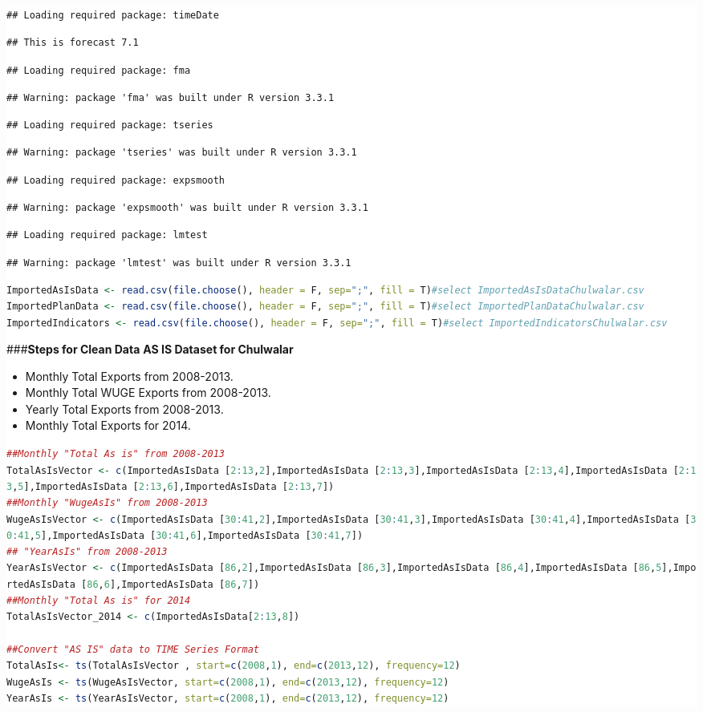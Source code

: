 ```
## Loading required package: timeDate
```

```
## This is forecast 7.1
```

```
## Loading required package: fma
```

```
## Warning: package 'fma' was built under R version 3.3.1
```

```
## Loading required package: tseries
```

```
## Warning: package 'tseries' was built under R version 3.3.1
```

```
## Loading required package: expsmooth
```

```
## Warning: package 'expsmooth' was built under R version 3.3.1
```

```
## Loading required package: lmtest
```

```
## Warning: package 'lmtest' was built under R version 3.3.1
```

```r
ImportedAsIsData <- read.csv(file.choose(), header = F, sep=";", fill = T)#select ImportedAsIsDataChulwalar.csv 
ImportedPlanData <- read.csv(file.choose(), header = F, sep=";", fill = T)#select ImportedPlanDataChulwalar.csv 
ImportedIndicators <- read.csv(file.choose(), header = F, sep=";", fill = T)#select ImportedIndicatorsChulwalar.csv 
```

###**Steps for Clean Data**
**AS IS Dataset for Chulwalar**

* Monthly Total Exports from 2008-2013. 
* Monthly Total WUGE Exports from 2008-2013.
* Yearly Total Exports from 2008-2013.
* Monthly Total Exports for 2014. 

```r
##Monthly "Total As is" from 2008-2013
TotalAsIsVector <- c(ImportedAsIsData [2:13,2],ImportedAsIsData [2:13,3],ImportedAsIsData [2:13,4],ImportedAsIsData [2:13,5],ImportedAsIsData [2:13,6],ImportedAsIsData [2:13,7])
##Monthly "WugeAsIs" from 2008-2013
WugeAsIsVector <- c(ImportedAsIsData [30:41,2],ImportedAsIsData [30:41,3],ImportedAsIsData [30:41,4],ImportedAsIsData [30:41,5],ImportedAsIsData [30:41,6],ImportedAsIsData [30:41,7])
## "YearAsIs" from 2008-2013
YearAsIsVector <- c(ImportedAsIsData [86,2],ImportedAsIsData [86,3],ImportedAsIsData [86,4],ImportedAsIsData [86,5],ImportedAsIsData [86,6],ImportedAsIsData [86,7])
##Monthly "Total As is" for 2014
TotalAsIsVector_2014 <- c(ImportedAsIsData[2:13,8])

##Convert "AS IS" data to TIME Series Format
TotalAsIs<- ts(TotalAsIsVector , start=c(2008,1), end=c(2013,12), frequency=12)
WugeAsIs <- ts(WugeAsIsVector, start=c(2008,1), end=c(2013,12), frequency=12)
YearAsIs <- ts(YearAsIsVector, start=c(2008,1), end=c(2013,12), frequency=12)
```
